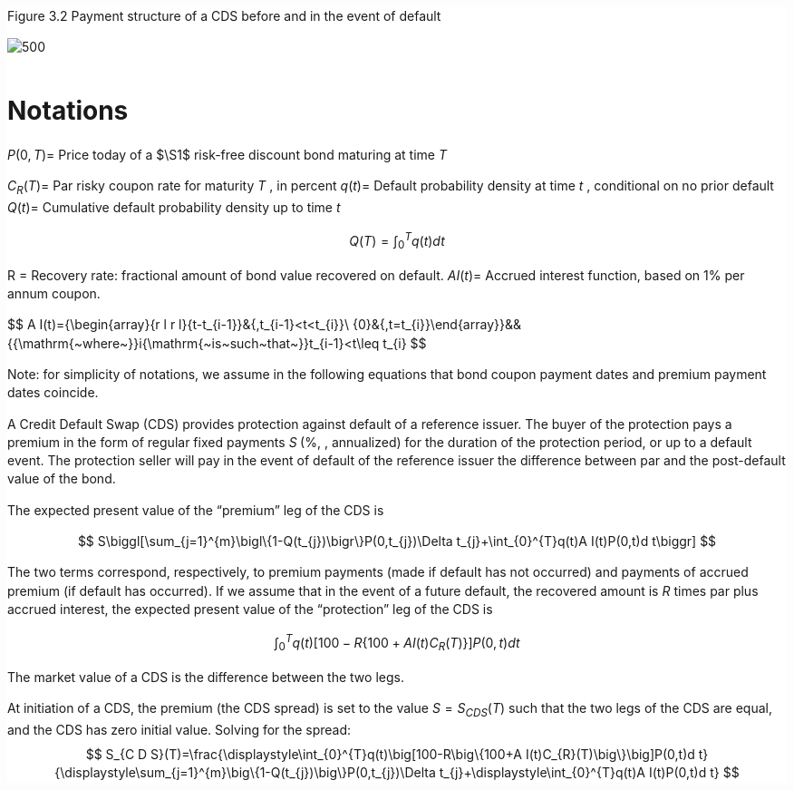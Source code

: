 Figure 3.2   Payment structure of a CDS before and in the event of default

 ![500](https://cdn-mineru.openxlab.org.cn/model-mineru/prod/01642fde86b6f6fe277c17671005efdc2f3911a2ca701e77b4ecd1459d330bf2.jpg)
# Notations

$P(0,T)=$   Price today of a  $\S1$   risk-free discount bond maturing at time   $T$

$C_{R}(T)=$   Par risky coupon rate for maturity   $T$  , in percent   $q(t)=$        Default probability density at time   $t$  , conditional on no prior default   $Q(t)=$       Cumulative default probability density up to time   $t$

$$
Q(T)=\int_{0}^{T}q(t)d t
$$

R = Recovery rate: fractional amount of bond value recovered on default.   $A I(t)=$  Accrued interest function, based on   $1\%$   per annum coupon.

$$
A I(t)={\begin{array}{r l r l}{t-t_{i-1}}&{,t_{i-1}<t<t_{i}}\\ {0}&{,t=t_{i}}\end{array}}&&{{\mathrm{~where~}}i{\mathrm{~is~such~that~}}t_{i-1}<t\leq t_{i}
$$

Note: for simplicity of notations, we assume in the following equations that bond coupon  payment dates and premium payment dates coincide.

A Credit Default Swap (CDS) provides protection against default of a reference issuer.  The buyer of the protection pays a premium in the form of regular fixed payments   $S\;(\%,$  ,  annualized) for the duration of the protection period, or up to a default event. The  protection seller will pay in the event of default of the reference issuer the difference  between par and the post-default value of the bond.

The expected present value of the “premium” leg of the CDS is

$$
S\biggl[\sum_{j=1}^{m}\bigl\{1-Q(t_{j})\bigr\}P(0,t_{j})\Delta t_{j}+\int_{0}^{T}q(t)A I(t)P(0,t)d t\biggr]
$$

The two terms correspond, respectively, to premium payments (made if default has not  occurred) and payments of accrued premium (if default has occurred). If we assume that  in the event of a future default, the recovered amount is   $R$    times par plus accrued  interest, the expected present value of the “protection” leg of the CDS is

$$
\int_{0}^{T}q(t)\big[100-R\big\{100+A I(t)C_{\scriptscriptstyle R}(T)\big\}\big]P(0,t)d t
$$

The market value of a CDS is the difference between the two legs.

At initiation of a CDS, the premium (the CDS spread) is set to the value   $S=S_{C D S}\left(T\right)$  such that the two legs of the CDS are equal, and the CDS has zero initial value. Solving  for the spread:
$$
S_{C D S}(T)=\frac{\displaystyle\int_{0}^{T}q(t)\big[100-R\big\{100+A I(t)C_{R}(T)\big\}\big]P(0,t)d t}{\displaystyle\sum_{j=1}^{m}\big\{1-Q(t_{j})\big\}P(0,t_{j})\Delta t_{j}+\displaystyle\int_{0}^{T}q(t)A I(t)P(0,t)d t}
$$

